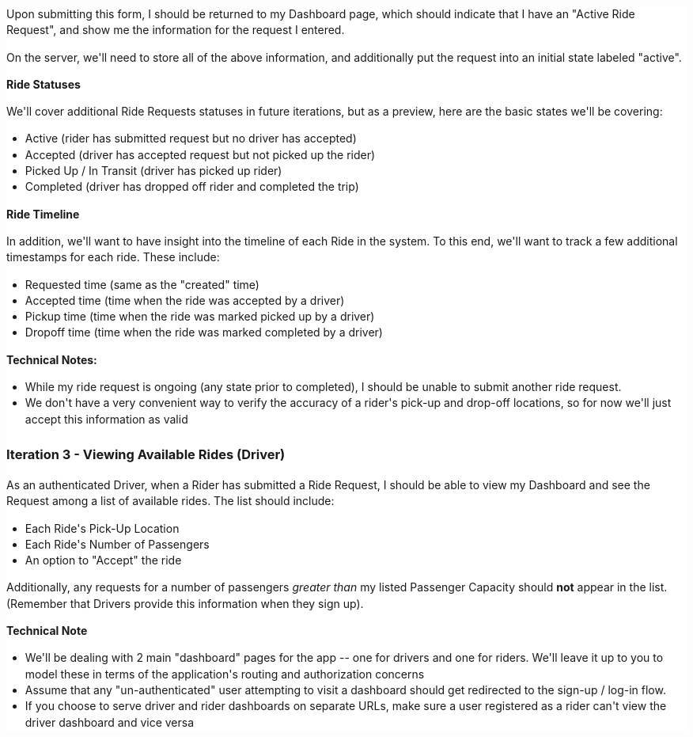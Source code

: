 Upon submitting this form, I should be returned to
my Dashboard page, which should indicate that
I have an "Active Ride Request", and show me the
information for the request I entered.

On the server, we'll need to store all of the above information,
and additionally put the request into an initial state
labeled "active".

__Ride Statuses__

We'll cover additional Ride Requests statuses
in future iterations, but as a preview, here are the basic states
we'll be covering:

* Active (rider has submitted request but no driver has accepted)
* Accepted (driver has accepted request but not picked up the rider)
* Picked Up / In Transit (driver has picked up rider)
* Completed (driver has dropped off rider and completed the trip)

__Ride Timeline__

In addition, we'll want to have insight into the timeline of each Ride
in the system. To this end, we'll want to track a few additional timestamps
for each ride. These include:

* Requested time (same as the "created" time)
* Accepted time (time when the ride was accepted by a driver)
* Pickup time (time when the ride was marked picked up by a driver)
* Dropoff time (time when the ride was marked completed by a driver)

__Technical Notes:__

* While my ride request is ongoing (any state prior to completed), I should be unable to submit another ride request.
* We don't have a very convenient way to verify the accuracy of a rider's
pick-up and drop-off locations, so for now we'll just accept this information
as valid

### Iteration 3 - Viewing Available Rides (Driver)

As an authenticated Driver, when a Rider has submitted a Ride
Request, I should be able to view my Dashboard and see the Request
among a list of available rides. The list should include:

* Each Ride's Pick-Up Location
* Each Ride's Number of Passengers
* An option to "Accept" the ride

Additionally, any requests for a number of passengers _greater than_
my listed Passenger Capacity should __not__ appear in the list.
(Remember that Drivers provide this information when they sign up).

__Technical Note__

* We'll be dealing with 2 main "dashboard" pages for the app -- one
for drivers and one for riders. We'll leave it up to you to
model these in terms of the application's routing and authorization
concerns
* Assume that any "un-authenticated" user attempting to visit a dashboard
should get redirected to the sign-up / log-in flow.
* If you choose to serve driver and rider dashboards on separate
URLs, make sure a user registered as a rider can't view the driver
dashboard and vice versa
